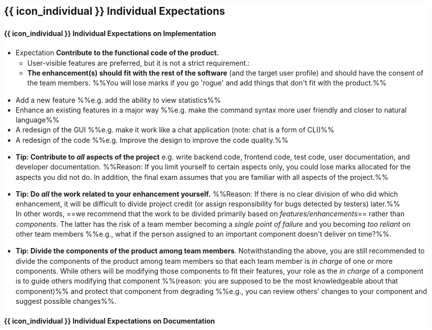 </span>
<div id="individualExpectations">



<h2 class="text-white bg-info p-1">{{ icon_individual }} Individual Expectations</h2>

#### <span class="badge bg-info">{{ icon_individual }} Individual</span> <span class="text-info">Expectations on Implementation</span>

* <span class="badge bg-info">Expectation</span> <span class="text-info">**Contribute to the functional code of the product.**</span>
  * User-visible features are preferred, but it is not a strict requirement.:
  * **The enhancement(s) should fit with the rest of the software** (and the target user profile) and should have the consent of the team members. %%You will lose marks if you go 'rogue' and add things that don't fit with the product.%%

<div tags="m--cs2103 m--tic4002" class="indented-level2">

<panel type="seamless" header="Some example enhancements" >

  * Add a new feature %%e.g. add the ability to view statistics%%
  * Enhance an existing features in a major way %%e.g. make the command syntax more user friendly and closer to natural language%%
  * A redesign of the GUI %%e.g. make it work like a chat application (note: chat is a form of CLI)%%
  * A redesign of the code %%e.g. Improve the design to improve the code quality.%%

</panel><p/>
</div>

* **Tip: Contribute to _all_ aspects of the project** e.g. write backend code, frontend code, test code, user documentation, and developer documentation. %%Reason: If you limit yourself to certain aspects only, you could lose marks allocated for the aspects you did not do. In addition, the final exam assumes that you are familiar with all aspects of the project.%%

* **Tip: Do _all_ the work related to your enhancement yourself.** %%Reason: If there is no clear division of who did which enhancement, it will be difficult to divide project credit (or assign responsibility for bugs detected by testers) later.%%<br>
  In other words, ==we recommend that the work to be divided primarily based on _features/enhancements_== rather than _components_. The latter has the risk of a team member becoming a _single point of failure_ and you becoming _too reliant_ on other team members %%e.g., what if the person assigned to an important component doesn't deliver on time?%%.

<div tags="m--cs2103 m--tic4002">

* **Tip: Divide the components of the product among team members**. Notwithstanding the above, you are still recommended to divide the components of the product among team members so that each team member is _in charge_ of one or more components. While others will be modifying those components to fit their features, your role as the _in charge_ of a component is to guide others modifying that component %%(reason: you are supposed to be the most knowledgeable about that component)%% and protect that component from degrading %%e.g., you can review others' changes to your component and suggest possible changes%%.
</div>


#### <span class="badge bg-info">{{ icon_individual }} Individual</span> <span class="text-info">Expectations on Documentation</span>
